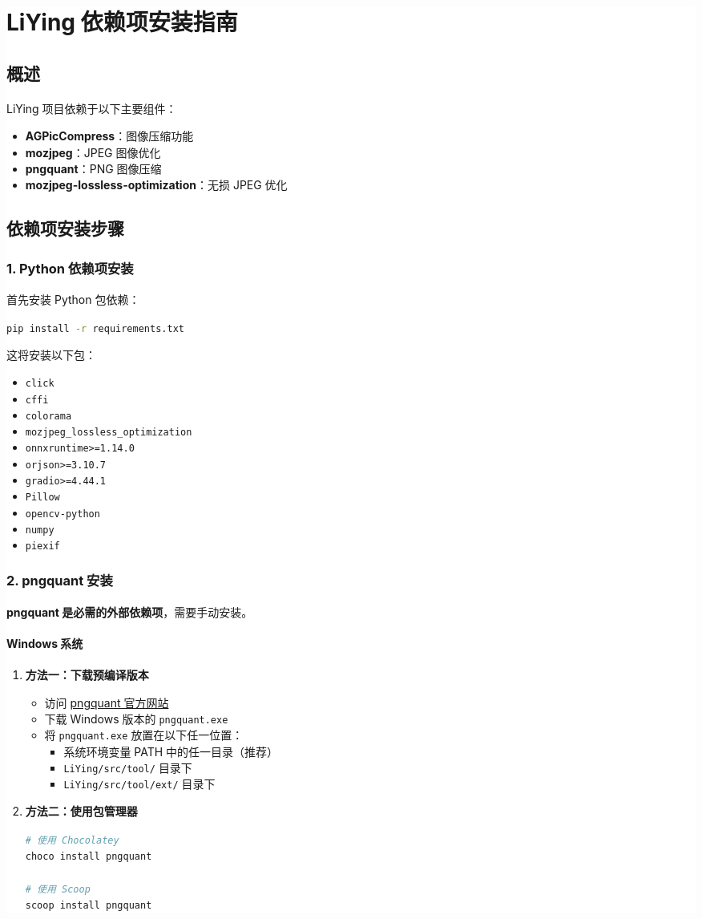 # LiYing 依赖项安装指南

## 概述

LiYing 项目依赖于以下主要组件：
- **AGPicCompress**：图像压缩功能
- **mozjpeg**：JPEG 图像优化
- **pngquant**：PNG 图像压缩
- **mozjpeg-lossless-optimization**：无损 JPEG 优化

## 依赖项安装步骤

### 1. Python 依赖项安装

首先安装 Python 包依赖：

```bash
pip install -r requirements.txt
```

这将安装以下包：
- `click`
- `cffi`
- `colorama`
- `mozjpeg_lossless_optimization`
- `onnxruntime>=1.14.0`
- `orjson>=3.10.7`
- `gradio>=4.44.1`
- `Pillow`
- `opencv-python`
- `numpy`
- `piexif`

### 2. pngquant 安装

**pngquant 是必需的外部依赖项**，需要手动安装。

#### Windows 系统

1. **方法一：下载预编译版本**
   - 访问 [pngquant 官方网站](https://pngquant.org/)
   - 下载 Windows 版本的 `pngquant.exe`
   - 将 `pngquant.exe` 放置在以下任一位置：
     - 系统环境变量 PATH 中的任一目录（推荐）
     - `LiYing/src/tool/` 目录下
     - `LiYing/src/tool/ext/` 目录下

2. **方法二：使用包管理器**
   ```bash
   # 使用 Chocolatey
   choco install pngquant
   
   # 使用 Scoop
   scoop install pngquant
   ```
